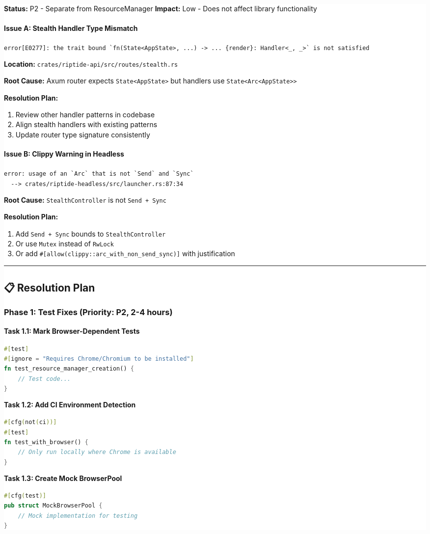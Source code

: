 **Status:** P2 - Separate from ResourceManager
**Impact:** Low - Does not affect library functionality

#### Issue A: Stealth Handler Type Mismatch
```
error[E0277]: the trait bound `fn(State<AppState>, ...) -> ... {render}: Handler<_, _>` is not satisfied
```

**Location:** `crates/riptide-api/src/routes/stealth.rs`

**Root Cause:** Axum router expects `State<AppState>` but handlers use `State<Arc<AppState>>`

**Resolution Plan:**
1. Review other handler patterns in codebase
2. Align stealth handlers with existing patterns
3. Update router type signature consistently

#### Issue B: Clippy Warning in Headless
```
error: usage of an `Arc` that is not `Send` and `Sync`
  --> crates/riptide-headless/src/launcher.rs:87:34
```

**Root Cause:** `StealthController` is not `Send + Sync`

**Resolution Plan:**
1. Add `Send + Sync` bounds to `StealthController`
2. Or use `Mutex` instead of `RwLock`
3. Or add `#[allow(clippy::arc_with_non_send_sync)]` with justification

---

## 📋 Resolution Plan

### Phase 1: Test Fixes (Priority: P2, 2-4 hours)

**Task 1.1: Mark Browser-Dependent Tests**
```rust
#[test]
#[ignore = "Requires Chrome/Chromium to be installed"]
fn test_resource_manager_creation() {
    // Test code...
}
```

**Task 1.2: Add CI Environment Detection**
```rust
#[cfg(not(ci))]
#[test]
fn test_with_browser() {
    // Only run locally where Chrome is available
}
```

**Task 1.3: Create Mock BrowserPool**
```rust
#[cfg(test)]
pub struct MockBrowserPool {
    // Mock implementation for testing
}
```
